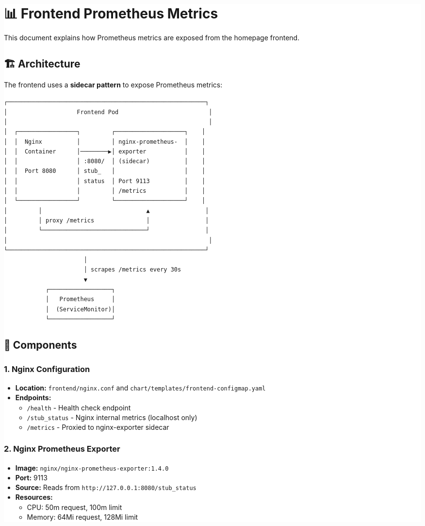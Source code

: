 # 📊 Frontend Prometheus Metrics

This document explains how Prometheus metrics are exposed from the homepage frontend.

## 🏗️ Architecture

The frontend uses a **sidecar pattern** to expose Prometheus metrics:

```
┌─────────────────────────────────────────────────────────┐
│                    Frontend Pod                          │
│                                                          │
│  ┌─────────────────┐         ┌────────────────────┐    │
│  │  Nginx          │         │ nginx-prometheus-  │    │
│  │  Container      │────────▶│ exporter           │    │
│  │                 │ :8080/  │ (sidecar)          │    │
│  │  Port 8080      │ stub_   │                    │    │
│  │                 │ status  │ Port 9113          │    │
│  │                 │         │ /metrics           │    │
│  └─────────────────┘         └────────────────────┘    │
│         │                              ▲                │
│         │ proxy /metrics               │                │
│         └──────────────────────────────┘                │
│                                                          │
└─────────────────────────────────────────────────────────┘
                       │
                       │ scrapes /metrics every 30s
                       ▼
            ┌──────────────────┐
            │   Prometheus     │
            │  (ServiceMonitor)│
            └──────────────────┘
```

## 🔧 Components

### 1. Nginx Configuration
- **Location:** `frontend/nginx.conf` and `chart/templates/frontend-configmap.yaml`
- **Endpoints:**
  - `/health` - Health check endpoint
  - `/stub_status` - Nginx internal metrics (localhost only)
  - `/metrics` - Proxied to nginx-exporter sidecar

### 2. Nginx Prometheus Exporter
- **Image:** `nginx/nginx-prometheus-exporter:1.4.0`
- **Port:** 9113
- **Source:** Reads from `http://127.0.0.1:8080/stub_status`
- **Resources:**
  - CPU: 50m request, 100m limit
  - Memory: 64Mi request, 128Mi limit

